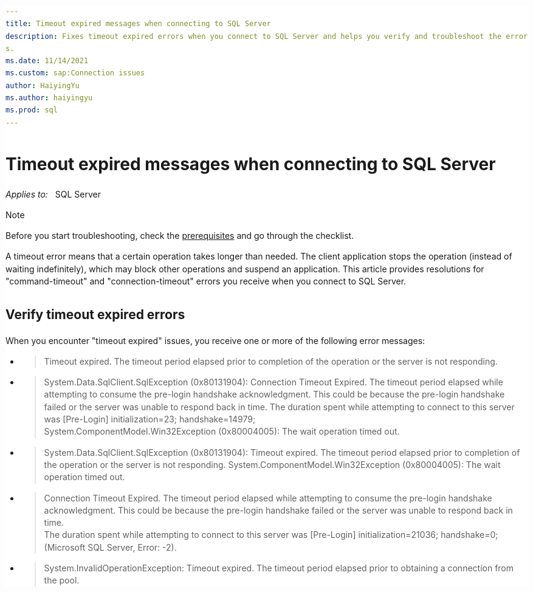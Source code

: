 ```yaml
---
title: Timeout expired messages when connecting to SQL Server
description: Fixes timeout expired errors when you connect to SQL Server and helps you verify and troubleshoot the errors.
ms.date: 11/14/2021
ms.custom: sap:Connection issues
author: HaiyingYu
ms.author: haiyingyu
ms.prod: sql
---
```

# Timeout expired messages when connecting to SQL Server

_Applies to:_ &nbsp; SQL Server

> [!NOTE]
> Before you start troubleshooting, check the [prerequisites](resolve-connectivity-errors-checklist.md) and go through the checklist.

A timeout error means that a certain operation takes longer than needed. The client application stops the operation (instead of waiting indefinitely), which may block other operations and suspend an application. This article provides resolutions for "command-timeout" and "connection-timeout" errors you receive when you connect to SQL Server.

## Verify timeout expired errors

When you encounter "timeout expired" issues, you receive one or more of the following error messages:

- > Timeout expired. The timeout period elapsed prior to completion of the operation or the server is not responding.

- > System.Data.SqlClient.SqlException (0x80131904): Connection Timeout Expired.
The timeout period elapsed while attempting to consume the pre-login handshake acknowledgment.
This could be because the pre-login handshake failed or the server was unable to respond back in time.
The duration spent while attempting to connect to this server was [Pre-Login] initialization=23; handshake=14979;  
System.ComponentModel.Win32Exception (0x80004005): The wait operation timed out.

- > System.Data.SqlClient.SqlException (0x80131904): Timeout expired.
The timeout period elapsed prior to completion of the operation or the server is not responding.
System.ComponentModel.Win32Exception (0x80004005): The wait operation timed out.

- > Connection Timeout Expired.
The timeout period elapsed while attempting to consume the pre-login handshake acknowledgment.
This could be because the pre-login handshake failed or the server was unable to respond back in time.  
The duration spent while attempting to connect to this server was [Pre-Login] initialization=21036; handshake=0; (Microsoft SQL Server, Error: -2).

- > System.InvalidOperationException: Timeout expired. The timeout period elapsed prior to obtaining a connection from the pool.
